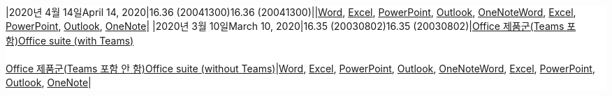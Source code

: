 |<span data-ttu-id="555e4-249">2020년 4월 14일</span><span class="sxs-lookup"><span data-stu-id="555e4-249">April 14, 2020</span></span>|<span data-ttu-id="555e4-250">16.36 (20041300)</span><span class="sxs-lookup"><span data-stu-id="555e4-250">16.36 (20041300)</span></span>||<span data-ttu-id="555e4-251">[Word](https://officecdn.microsoft.com/pr/C1297A47-86C4-4C1F-97FA-950631F94777/MacAutoupdate/Microsoft_Word_16.36.20041300_Updater.pkg), [Excel](https://officecdn.microsoft.com/pr/C1297A47-86C4-4C1F-97FA-950631F94777/MacAutoupdate/Microsoft_Excel_16.36.20041300_Updater.pkg), [PowerPoint](https://officecdn.microsoft.com/pr/C1297A47-86C4-4C1F-97FA-950631F94777/MacAutoupdate/Microsoft_PowerPoint_16.36.20041300_Updater.pkg), [Outlook](https://officecdn.microsoft.com/pr/C1297A47-86C4-4C1F-97FA-950631F94777/MacAutoupdate/Microsoft_Outlook_16.36.20041300_Updater.pkg), [OneNote](https://officecdn.microsoft.com/pr/C1297A47-86C4-4C1F-97FA-950631F94777/MacAutoupdate/Microsoft_OneNote_16.36.20041300_Updater.pkg)</span><span class="sxs-lookup"><span data-stu-id="555e4-251">[Word](https://officecdn.microsoft.com/pr/C1297A47-86C4-4C1F-97FA-950631F94777/MacAutoupdate/Microsoft_Word_16.36.20041300_Updater.pkg), [Excel](https://officecdn.microsoft.com/pr/C1297A47-86C4-4C1F-97FA-950631F94777/MacAutoupdate/Microsoft_Excel_16.36.20041300_Updater.pkg), [PowerPoint](https://officecdn.microsoft.com/pr/C1297A47-86C4-4C1F-97FA-950631F94777/MacAutoupdate/Microsoft_PowerPoint_16.36.20041300_Updater.pkg), [Outlook](https://officecdn.microsoft.com/pr/C1297A47-86C4-4C1F-97FA-950631F94777/MacAutoupdate/Microsoft_Outlook_16.36.20041300_Updater.pkg), [OneNote](https://officecdn.microsoft.com/pr/C1297A47-86C4-4C1F-97FA-950631F94777/MacAutoupdate/Microsoft_OneNote_16.36.20041300_Updater.pkg)</span></span>|
|<span data-ttu-id="555e4-252">2020년 3월 10일</span><span class="sxs-lookup"><span data-stu-id="555e4-252">March 10, 2020</span></span>|<span data-ttu-id="555e4-253">16.35 (20030802)</span><span class="sxs-lookup"><span data-stu-id="555e4-253">16.35 (20030802)</span></span>|[<span data-ttu-id="555e4-254">Office 제품군(Teams 포함)</span><span class="sxs-lookup"><span data-stu-id="555e4-254">Office suite (with Teams)</span></span>](https://officecdn.microsoft.com/pr/C1297A47-86C4-4C1F-97FA-950631F94777/MacAutoupdate/Microsoft_Office_16.35.20030802_BusinessPro_Installer.pkg)<br/><br/>[<span data-ttu-id="555e4-255">Office 제품군(Teams 포함 안 함)</span><span class="sxs-lookup"><span data-stu-id="555e4-255">Office suite (without Teams)</span></span>](https://officecdn.microsoft.com/pr/C1297A47-86C4-4C1F-97FA-950631F94777/MacAutoupdate/Microsoft_Office_16.35.20030802_Installer.pkg)|<span data-ttu-id="555e4-256">[Word](https://officecdn.microsoft.com/pr/C1297A47-86C4-4C1F-97FA-950631F94777/MacAutoupdate/Microsoft_Word_16.35.20030802_Updater.pkg), [Excel](https://officecdn.microsoft.com/pr/C1297A47-86C4-4C1F-97FA-950631F94777/MacAutoupdate/Microsoft_Excel_16.35.20030802_Updater.pkg), [PowerPoint](https://officecdn.microsoft.com/pr/C1297A47-86C4-4C1F-97FA-950631F94777/MacAutoupdate/Microsoft_PowerPoint_16.35.20030802_Updater.pkg), [Outlook](https://officecdn.microsoft.com/pr/C1297A47-86C4-4C1F-97FA-950631F94777/MacAutoupdate/Microsoft_Outlook_16.35.20030802_Updater.pkg), [OneNote](https://officecdn.microsoft.com/pr/C1297A47-86C4-4C1F-97FA-950631F94777/MacAutoupdate/Microsoft_OneNote_16.35.20030802_Updater.pkg)</span><span class="sxs-lookup"><span data-stu-id="555e4-256">[Word](https://officecdn.microsoft.com/pr/C1297A47-86C4-4C1F-97FA-950631F94777/MacAutoupdate/Microsoft_Word_16.35.20030802_Updater.pkg), [Excel](https://officecdn.microsoft.com/pr/C1297A47-86C4-4C1F-97FA-950631F94777/MacAutoupdate/Microsoft_Excel_16.35.20030802_Updater.pkg), [PowerPoint](https://officecdn.microsoft.com/pr/C1297A47-86C4-4C1F-97FA-950631F94777/MacAutoupdate/Microsoft_PowerPoint_16.35.20030802_Updater.pkg), [Outlook](https://officecdn.microsoft.com/pr/C1297A47-86C4-4C1F-97FA-950631F94777/MacAutoupdate/Microsoft_Outlook_16.35.20030802_Updater.pkg), [OneNote](https://officecdn.microsoft.com/pr/C1297A47-86C4-4C1F-97FA-950631F94777/MacAutoupdate/Microsoft_OneNote_16.35.20030802_Updater.pkg)</span></span>|